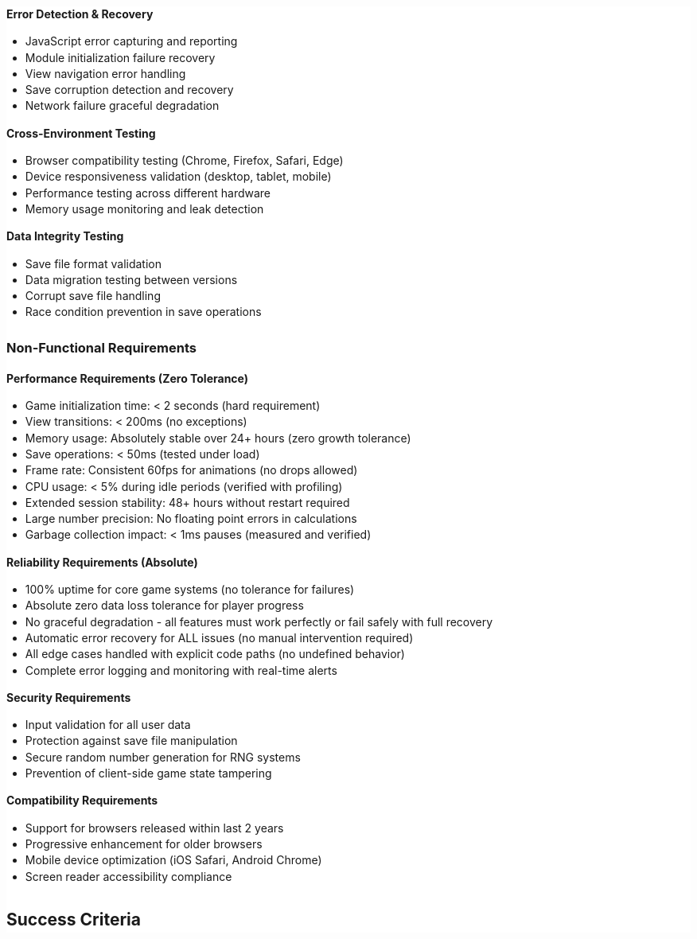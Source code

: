 **Error Detection & Recovery**
- JavaScript error capturing and reporting
- Module initialization failure recovery
- View navigation error handling
- Save corruption detection and recovery
- Network failure graceful degradation

**Cross-Environment Testing**
- Browser compatibility testing (Chrome, Firefox, Safari, Edge)
- Device responsiveness validation (desktop, tablet, mobile)
- Performance testing across different hardware
- Memory usage monitoring and leak detection

**Data Integrity Testing**
- Save file format validation
- Data migration testing between versions
- Corrupt save file handling
- Race condition prevention in save operations

### Non-Functional Requirements

**Performance Requirements (Zero Tolerance)**
- Game initialization time: < 2 seconds (hard requirement)
- View transitions: < 200ms (no exceptions)
- Memory usage: Absolutely stable over 24+ hours (zero growth tolerance)
- Save operations: < 50ms (tested under load)
- Frame rate: Consistent 60fps for animations (no drops allowed)
- CPU usage: < 5% during idle periods (verified with profiling)
- Extended session stability: 48+ hours without restart required
- Large number precision: No floating point errors in calculations
- Garbage collection impact: < 1ms pauses (measured and verified)

**Reliability Requirements (Absolute)**
- 100% uptime for core game systems (no tolerance for failures)
- Absolute zero data loss tolerance for player progress
- No graceful degradation - all features must work perfectly or fail safely with full recovery
- Automatic error recovery for ALL issues (no manual intervention required)
- All edge cases handled with explicit code paths (no undefined behavior)
- Complete error logging and monitoring with real-time alerts

**Security Requirements**
- Input validation for all user data
- Protection against save file manipulation
- Secure random number generation for RNG systems
- Prevention of client-side game state tampering

**Compatibility Requirements**
- Support for browsers released within last 2 years
- Progressive enhancement for older browsers
- Mobile device optimization (iOS Safari, Android Chrome)
- Screen reader accessibility compliance

## Success Criteria
